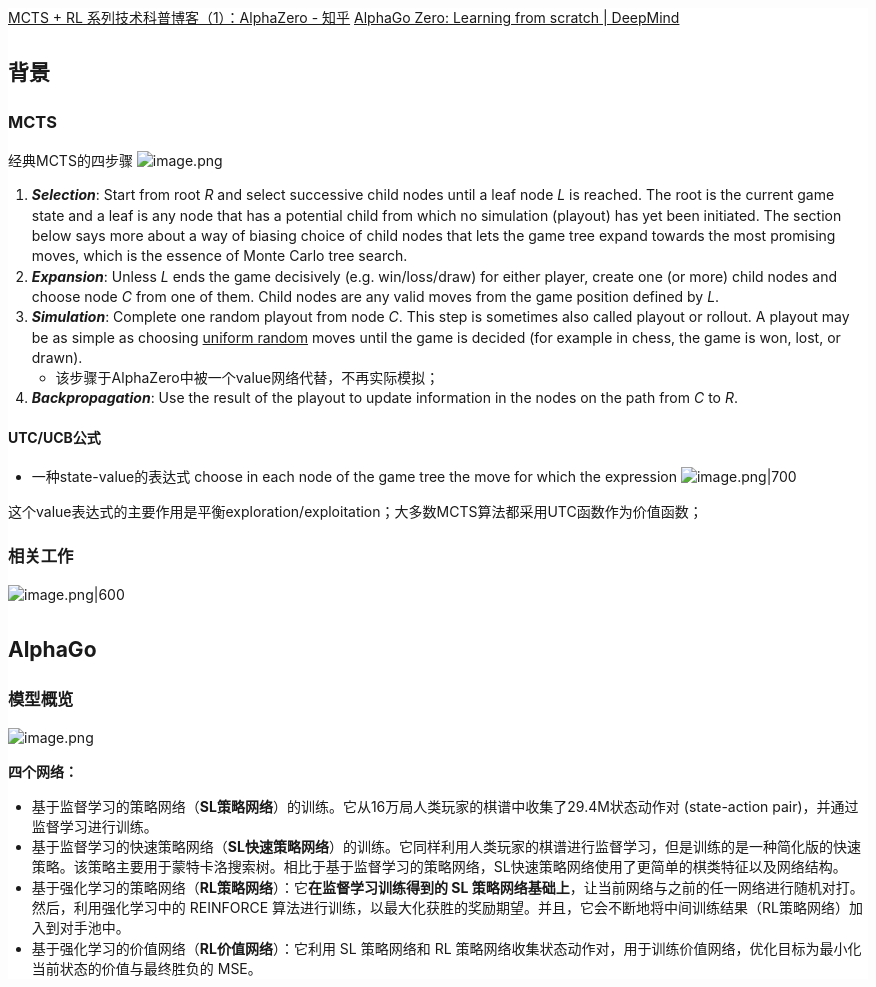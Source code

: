 [MCTS + RL 系列技术科普博客（1）：AlphaZero - 知乎](https://zhuanlan.zhihu.com/p/650009275)
[AlphaGo Zero: Learning from scratch | DeepMind](https://web.archive.org/web/20171019220157/https://deepmind.com/blog/alphago-zero-learning-scratch/)
## 背景

### MCTS
经典MCTS的四步骤
![image.png](https://raw.githubusercontent.com/Shichun-Liu/images-on-picgo/main/pics/20231217210822.png)
1. **_Selection_**: Start from root _R_ and select successive child nodes until a leaf node _L_ is reached. The root is the current game state and a leaf is any node that has a potential child from which no simulation (playout) has yet been initiated. The section below says more about a way of biasing choice of child nodes that lets the game tree expand towards the most promising moves, which is the essence of Monte Carlo tree search.
2. **_Expansion_**: Unless _L_ ends the game decisively (e.g. win/loss/draw) for either player, create one (or more) child nodes and choose node _C_ from one of them. Child nodes are any valid moves from the game position defined by _L_.
3. _**Simulation**_: Complete one random playout from node _C_. This step is sometimes also called playout or rollout. A playout may be as simple as choosing [uniform random](https://en.wikipedia.org/wiki/Discrete_uniform_distribution "Discrete uniform distribution") moves until the game is decided (for example in chess, the game is won, lost, or drawn).
	- 该步骤于AlphaZero中被一个value网络代替，不再实际模拟；
4. **_Backpropagation_**: Use the result of the playout to update information in the nodes on the path from _C_ to _R_.

#### UTC/UCB公式
- 一种state-value的表达式
choose in each node of the game tree the move for which the expression
![image.png|700](https://raw.githubusercontent.com/Shichun-Liu/images-on-picgo/main/pics/20231217211637.png)

这个value表达式的主要作用是平衡exploration/exploitation；大多数MCTS算法都采用UTC函数作为价值函数；
### 相关工作

![image.png|600](https://raw.githubusercontent.com/Shichun-Liu/images-on-picgo/main/pics/20231217212104.png)


## AlphaGo 
### 模型概览

![image.png](https://raw.githubusercontent.com/Shichun-Liu/images-on-picgo/main/pics/20231217212216.png)

**四个网络：**
- 基于监督学习的策略网络（**SL策略网络**）的训练。它从16万局人类玩家的棋谱中收集了29.4M状态动作对 (state-action pair)，并通过监督学习进行训练。
- 基于监督学习的快速策略网络（**SL快速策略网络**）的训练。它同样利用人类玩家的棋谱进行监督学习，但是训练的是一种简化版的快速策略。该策略主要用于蒙特卡洛搜索树。相比于基于监督学习的策略网络，SL快速策略网络使用了更简单的棋类特征以及网络结构。
- 基于强化学习的策略网络（**RL策略网络**）：它**在监督学习训练得到的 SL 策略网络基础上**，让当前网络与之前的任一网络进行随机对打。然后，利用强化学习中的 REINFORCE 算法进行训练，以最大化获胜的奖励期望。并且，它会不断地将中间训练结果（RL策略网络）加入到对手池中。
- 基于强化学习的价值网络（**RL价值网络**）：它利用 SL 策略网络和 RL 策略网络收集状态动作对，用于训练价值网络，优化目标为最小化当前状态的价值与最终胜负的 MSE。
